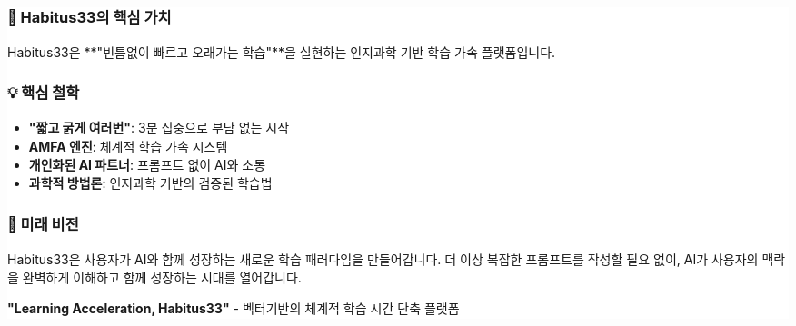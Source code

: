 ### 🚀 Habitus33의 핵심 가치
Habitus33은 **"빈틈없이 빠르고 오래가는 학습"**을 실현하는 인지과학 기반 학습 가속 플랫폼입니다.

### 💡 핵심 철학
- **"짧고 굵게 여러번"**: 3분 집중으로 부담 없는 시작
- **AMFA 엔진**: 체계적 학습 가속 시스템
- **개인화된 AI 파트너**: 프롬프트 없이 AI와 소통
- **과학적 방법론**: 인지과학 기반의 검증된 학습법

### 🎯 미래 비전
Habitus33은 사용자가 AI와 함께 성장하는 새로운 학습 패러다임을 만들어갑니다. 더 이상 복잡한 프롬프트를 작성할 필요 없이, AI가 사용자의 맥락을 완벽하게 이해하고 함께 성장하는 시대를 열어갑니다.

**"Learning Acceleration, Habitus33"** - 벡터기반의 체계적 학습 시간 단축 플랫폼 